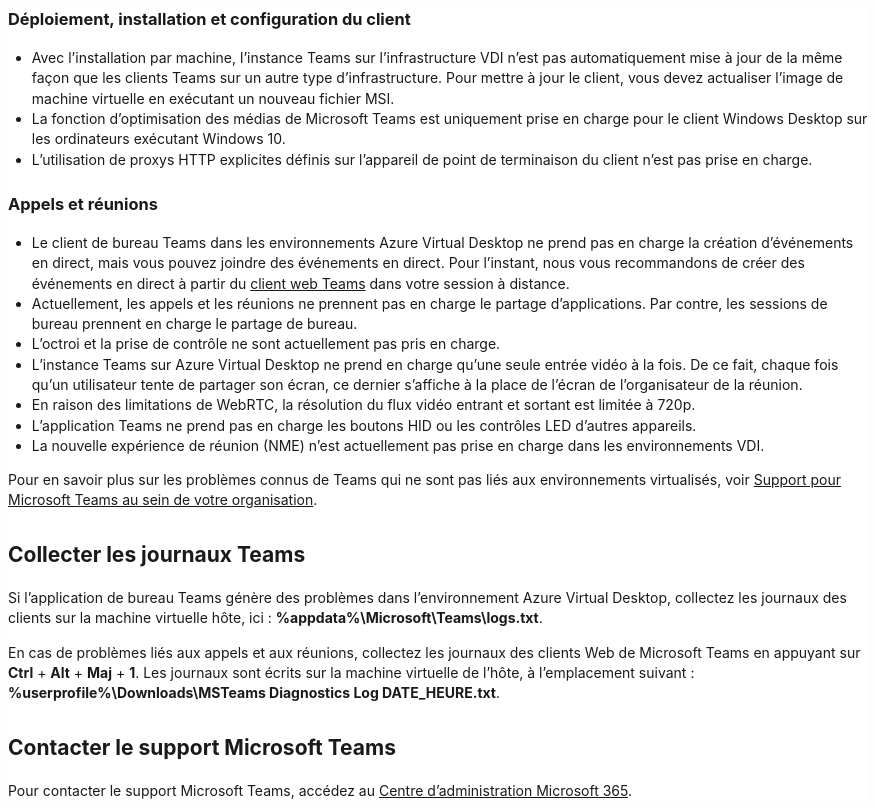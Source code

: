 ### <a name="client-deployment-installation-and-setup"></a>Déploiement, installation et configuration du client

- Avec l’installation par machine, l’instance Teams sur l’infrastructure VDI n’est pas automatiquement mise à jour de la même façon que les clients Teams sur un autre type d’infrastructure. Pour mettre à jour le client, vous devez actualiser l’image de machine virtuelle en exécutant un nouveau fichier MSI.
- La fonction d’optimisation des médias de Microsoft Teams est uniquement prise en charge pour le client Windows Desktop sur les ordinateurs exécutant Windows 10.
- L’utilisation de proxys HTTP explicites définis sur l’appareil de point de terminaison du client n’est pas prise en charge.

### <a name="calls-and-meetings"></a>Appels et réunions

- Le client de bureau Teams dans les environnements Azure Virtual Desktop ne prend pas en charge la création d’événements en direct, mais vous pouvez joindre des événements en direct. Pour l’instant, nous vous recommandons de créer des événements en direct à partir du [client web Teams](https://teams.microsoft.com) dans votre session à distance.
- Actuellement, les appels et les réunions ne prennent pas en charge le partage d’applications. Par contre, les sessions de bureau prennent en charge le partage de bureau.
- L’octroi et la prise de contrôle ne sont actuellement pas pris en charge.
- L’instance Teams sur Azure Virtual Desktop ne prend en charge qu’une seule entrée vidéo à la fois. De ce fait, chaque fois qu’un utilisateur tente de partager son écran, ce dernier s’affiche à la place de l’écran de l’organisateur de la réunion.
- En raison des limitations de WebRTC, la résolution du flux vidéo entrant et sortant est limitée à 720p.
- L’application Teams ne prend pas en charge les boutons HID ou les contrôles LED d’autres appareils.
- La nouvelle expérience de réunion (NME) n’est actuellement pas prise en charge dans les environnements VDI.

Pour en savoir plus sur les problèmes connus de Teams qui ne sont pas liés aux environnements virtualisés, voir [Support pour Microsoft Teams au sein de votre organisation](/microsoftteams/known-issues).

## <a name="collect-teams-logs"></a>Collecter les journaux Teams

Si l’application de bureau Teams génère des problèmes dans l’environnement Azure Virtual Desktop, collectez les journaux des clients sur la machine virtuelle hôte, ici : **%appdata%\Microsoft\Teams\logs.txt**.

En cas de problèmes liés aux appels et aux réunions, collectez les journaux des clients Web de Microsoft Teams en appuyant sur **Ctrl** + **Alt** + **Maj** + **1**. Les journaux sont écrits sur la machine virtuelle de l’hôte, à l’emplacement suivant : **%userprofile%\Downloads\MSTeams Diagnostics Log DATE_HEURE.txt**.

## <a name="contact-microsoft-teams-support"></a>Contacter le support Microsoft Teams

Pour contacter le support Microsoft Teams, accédez au [Centre d’administration Microsoft 365](/microsoft-365/admin/contact-support-for-business-products).
